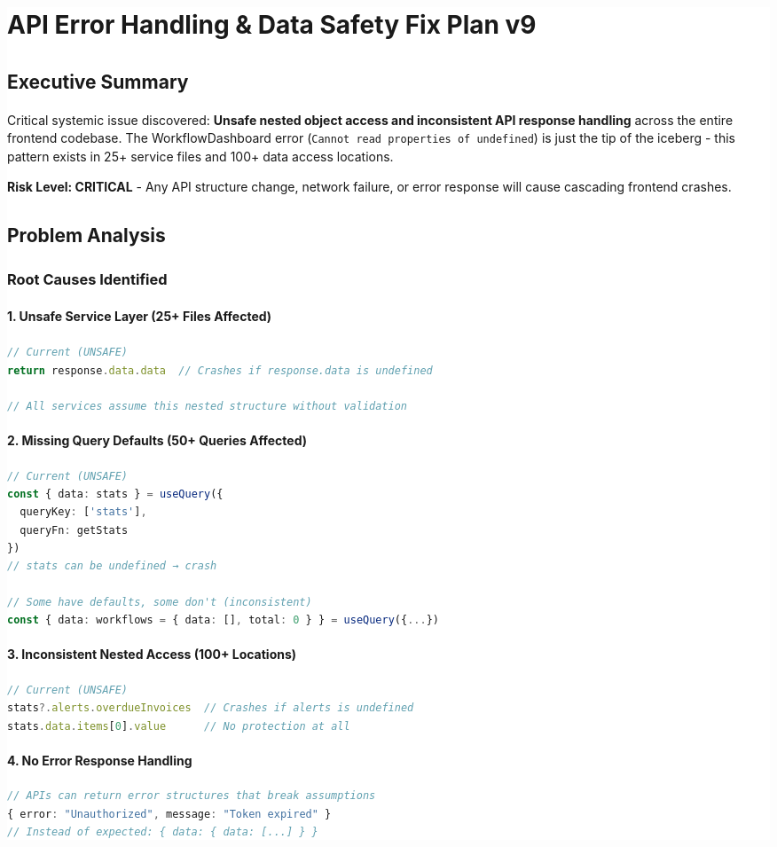 # API Error Handling & Data Safety Fix Plan v9

## Executive Summary

Critical systemic issue discovered: **Unsafe nested object access and inconsistent API response handling** across the entire frontend codebase. The WorkflowDashboard error (`Cannot read properties of undefined`) is just the tip of the iceberg - this pattern exists in 25+ service files and 100+ data access locations.

**Risk Level: CRITICAL** - Any API structure change, network failure, or error response will cause cascading frontend crashes.

## Problem Analysis

### Root Causes Identified

#### 1. Unsafe Service Layer (25+ Files Affected)
```typescript
// Current (UNSAFE)
return response.data.data  // Crashes if response.data is undefined

// All services assume this nested structure without validation
```

#### 2. Missing Query Defaults (50+ Queries Affected)
```typescript
// Current (UNSAFE)
const { data: stats } = useQuery({
  queryKey: ['stats'],
  queryFn: getStats
})
// stats can be undefined → crash

// Some have defaults, some don't (inconsistent)
const { data: workflows = { data: [], total: 0 } } = useQuery({...})
```

#### 3. Inconsistent Nested Access (100+ Locations)
```typescript
// Current (UNSAFE)
stats?.alerts.overdueInvoices  // Crashes if alerts is undefined
stats.data.items[0].value      // No protection at all
```

#### 4. No Error Response Handling
```typescript
// APIs can return error structures that break assumptions
{ error: "Unauthorized", message: "Token expired" }
// Instead of expected: { data: { data: [...] } }
```
